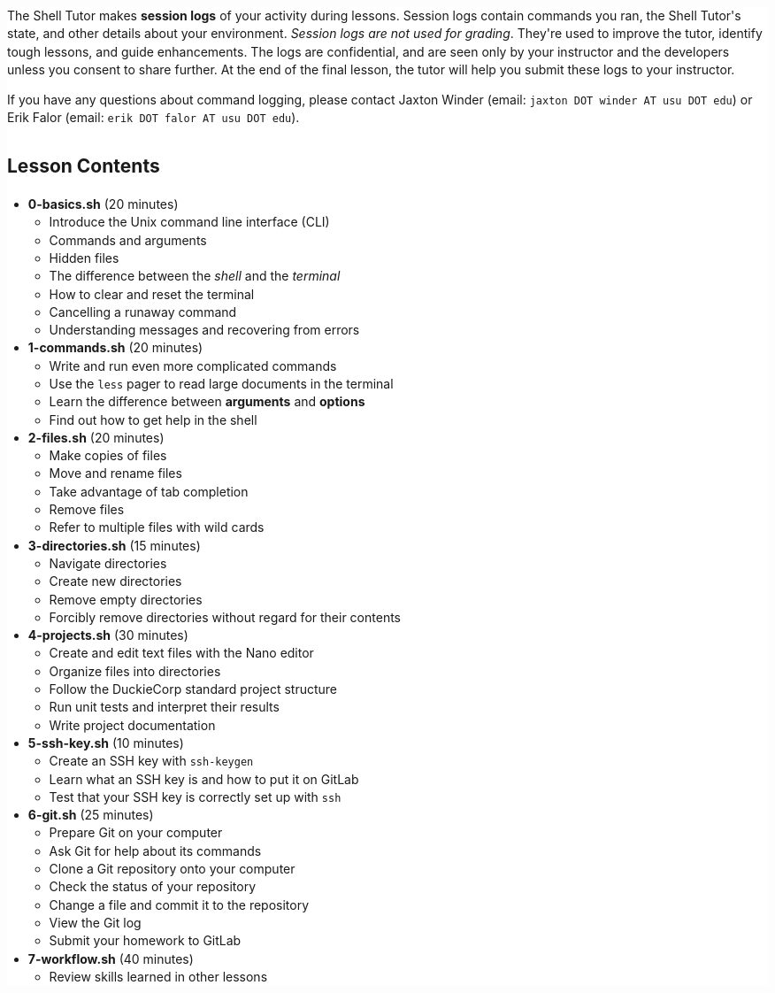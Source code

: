The Shell Tutor makes **session logs** of your activity during lessons.  Session logs contain commands you ran, the Shell Tutor's state, and other details about your environment. *Session logs are not used for grading*.  They're used to improve the tutor, identify tough lessons, and guide enhancements.  The logs are confidential, and are seen only by your instructor and the developers unless you consent to share further.  At the end of the final lesson, the tutor will help you submit these logs to your instructor.

If you have any questions about command logging, please contact Jaxton Winder (email: `jaxton DOT winder AT usu DOT edu`) or Erik Falor (email: `erik DOT falor AT usu DOT edu`).

## Lesson Contents

*   **0-basics.sh** (20 minutes)
    *   Introduce the Unix command line interface (CLI)
    *   Commands and arguments
    *   Hidden files
    *   The difference between the *shell* and the *terminal*
    *   How to clear and reset the terminal
    *   Cancelling a runaway command
    *   Understanding messages and recovering from errors
*   **1-commands.sh** (20 minutes)
    *   Write and run even more complicated commands
    *   Use the `less` pager to read large documents in the terminal
    *   Learn the difference between **arguments** and **options**
    *   Find out how to get help in the shell
*   **2-files.sh** (20 minutes)
    *   Make copies of files
    *   Move and rename files
    *   Take advantage of tab completion
    *   Remove files
    *   Refer to multiple files with wild cards
*   **3-directories.sh** (15 minutes)
    *   Navigate directories
    *   Create new directories
    *   Remove empty directories
    *   Forcibly remove directories without regard for their contents
*   **4-projects.sh** (30 minutes)
    *   Create and edit text files with the Nano editor
    *   Organize files into directories
    *   Follow the DuckieCorp standard project structure
    *   Run unit tests and interpret their results
    *   Write project documentation
*   **5-ssh-key.sh** (10 minutes)
    *   Create an SSH key with `ssh-keygen`
    *   Learn what an SSH key is and how to put it on GitLab
    *   Test that your SSH key is correctly set up with `ssh`
*   **6-git.sh** (25 minutes)
    *   Prepare Git on your computer
    *   Ask Git for help about its commands
    *   Clone a Git repository onto your computer
    *   Check the status of your repository
    *   Change a file and commit it to the repository
    *   View the Git log
    *   Submit your homework to GitLab
*   **7-workflow.sh** (40 minutes)
    *   Review skills learned in other lessons
